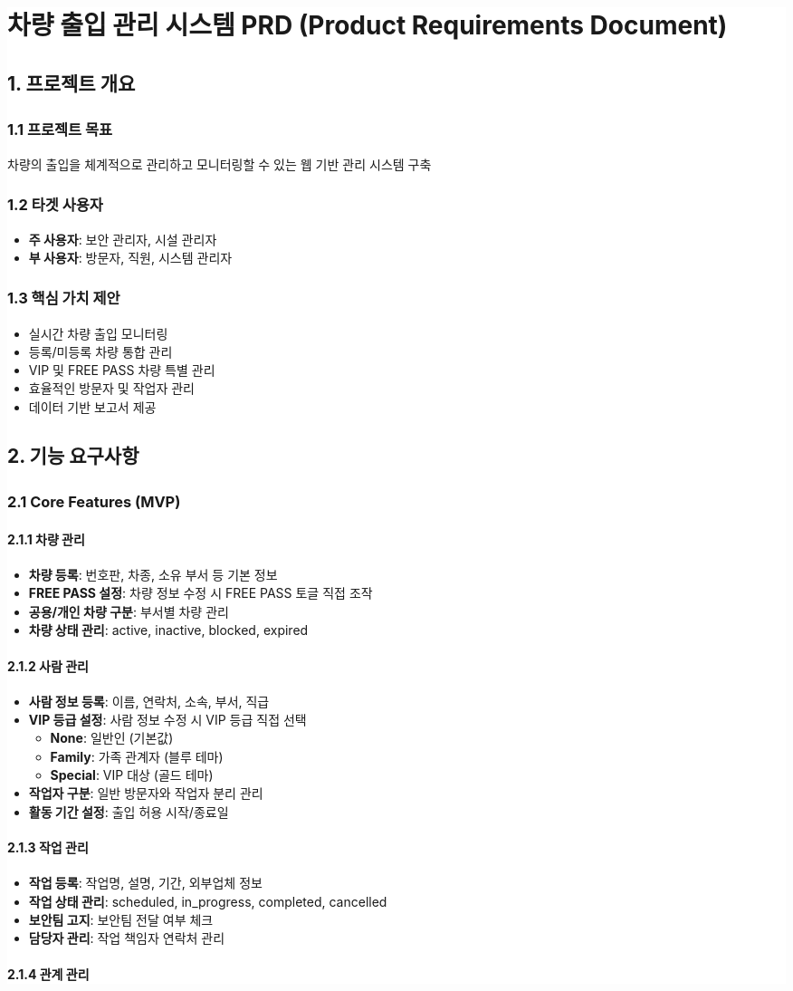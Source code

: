 # 차량 출입 관리 시스템 PRD (Product Requirements Document)

## 1. 프로젝트 개요

### 1.1 프로젝트 목표

차량의 출입을 체계적으로 관리하고 모니터링할 수 있는 웹 기반 관리 시스템 구축

### 1.2 타겟 사용자

- **주 사용자**: 보안 관리자, 시설 관리자
- **부 사용자**: 방문자, 직원, 시스템 관리자

### 1.3 핵심 가치 제안

- 실시간 차량 출입 모니터링
- 등록/미등록 차량 통합 관리
- VIP 및 FREE PASS 차량 특별 관리
- 효율적인 방문자 및 작업자 관리
- 데이터 기반 보고서 제공

## 2. 기능 요구사항

### 2.1 Core Features (MVP)

#### 2.1.1 차량 관리

- **차량 등록**: 번호판, 차종, 소유 부서 등 기본 정보
- **FREE PASS 설정**: 차량 정보 수정 시 FREE PASS 토글 직접 조작
- **공용/개인 차량 구분**: 부서별 차량 관리
- **차량 상태 관리**: active, inactive, blocked, expired

#### 2.1.2 사람 관리

- **사람 정보 등록**: 이름, 연락처, 소속, 부서, 직급
- **VIP 등급 설정**: 사람 정보 수정 시 VIP 등급 직접 선택
  - **None**: 일반인 (기본값)
  - **Family**: 가족 관계자 (블루 테마)
  - **Special**: VIP 대상 (골드 테마)
- **작업자 구분**: 일반 방문자와 작업자 분리 관리
- **활동 기간 설정**: 출입 허용 시작/종료일

#### 2.1.3 작업 관리

- **작업 등록**: 작업명, 설명, 기간, 외부업체 정보
- **작업 상태 관리**: scheduled, in_progress, completed, cancelled
- **보안팀 고지**: 보안팀 전달 여부 체크
- **담당자 관리**: 작업 책임자 연락처 관리

#### 2.1.4 관계 관리
